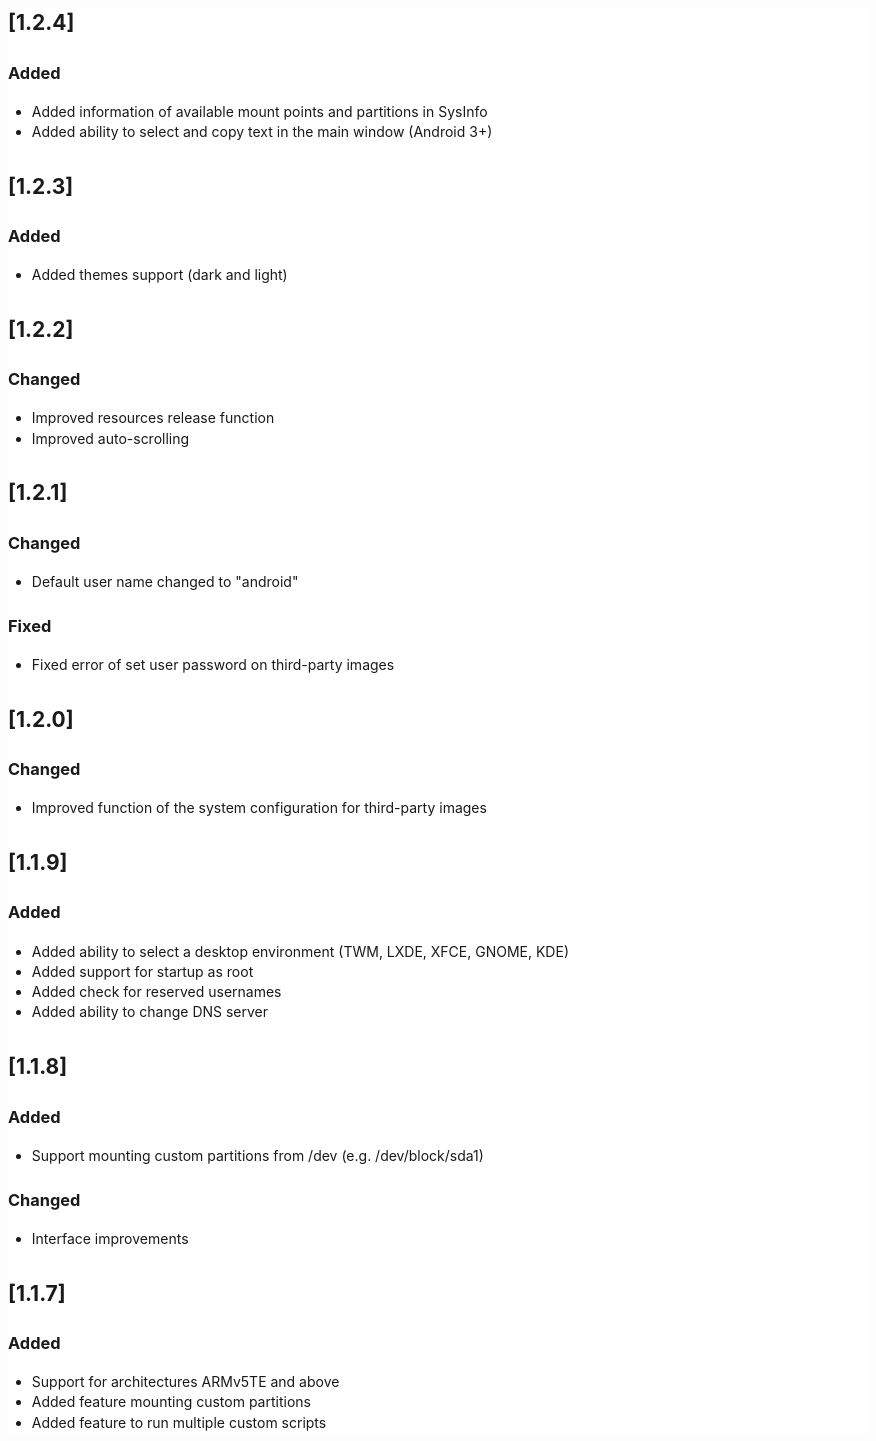 ## [1.2.4]
### Added
- Added information of available mount points and partitions in SysInfo
- Added ability to select and copy text in the main window (Android 3+)

## [1.2.3]
### Added
- Added themes support (dark and light)

## [1.2.2]
### Changed
- Improved resources release function
- Improved auto-scrolling

## [1.2.1]
### Changed
- Default user name changed to "android"

### Fixed
- Fixed error of set user password on third-party images

## [1.2.0]
### Changed
- Improved function of the system configuration for third-party images

## [1.1.9]
### Added
- Added ability to select a desktop environment (TWM, LXDE, XFCE, GNOME, KDE)
- Added support for startup as root
- Added check for reserved usernames
- Added ability to change DNS server

## [1.1.8]
### Added
- Support mounting custom partitions from /dev (e.g. /dev/block/sda1)

### Changed
- Interface improvements

## [1.1.7]
### Added
- Support for architectures ARMv5TE and above
- Added feature mounting custom partitions
- Added feature to run multiple custom scripts
